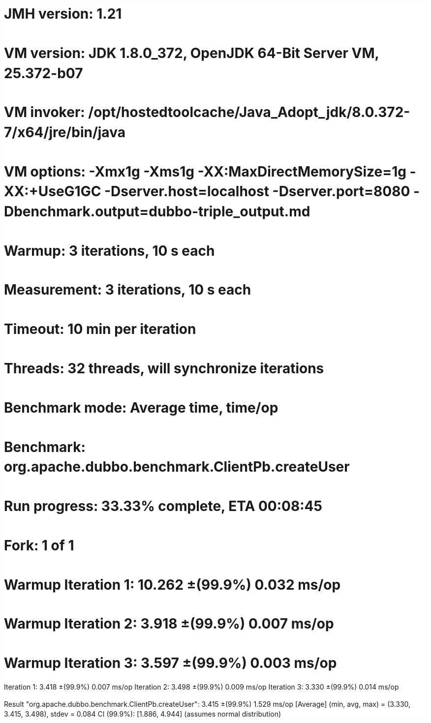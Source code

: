 
# JMH version: 1.21
# VM version: JDK 1.8.0_372, OpenJDK 64-Bit Server VM, 25.372-b07
# VM invoker: /opt/hostedtoolcache/Java_Adopt_jdk/8.0.372-7/x64/jre/bin/java
# VM options: -Xmx1g -Xms1g -XX:MaxDirectMemorySize=1g -XX:+UseG1GC -Dserver.host=localhost -Dserver.port=8080 -Dbenchmark.output=dubbo-triple_output.md
# Warmup: 3 iterations, 10 s each
# Measurement: 3 iterations, 10 s each
# Timeout: 10 min per iteration
# Threads: 32 threads, will synchronize iterations
# Benchmark mode: Average time, time/op
# Benchmark: org.apache.dubbo.benchmark.ClientPb.createUser

# Run progress: 33.33% complete, ETA 00:08:45
# Fork: 1 of 1
# Warmup Iteration   1: 10.262 ±(99.9%) 0.032 ms/op
# Warmup Iteration   2: 3.918 ±(99.9%) 0.007 ms/op
# Warmup Iteration   3: 3.597 ±(99.9%) 0.003 ms/op
Iteration   1: 3.418 ±(99.9%) 0.007 ms/op
Iteration   2: 3.498 ±(99.9%) 0.009 ms/op
Iteration   3: 3.330 ±(99.9%) 0.014 ms/op


Result "org.apache.dubbo.benchmark.ClientPb.createUser":
  3.415 ±(99.9%) 1.529 ms/op [Average]
  (min, avg, max) = (3.330, 3.415, 3.498), stdev = 0.084
  CI (99.9%): [1.886, 4.944] (assumes normal distribution)

